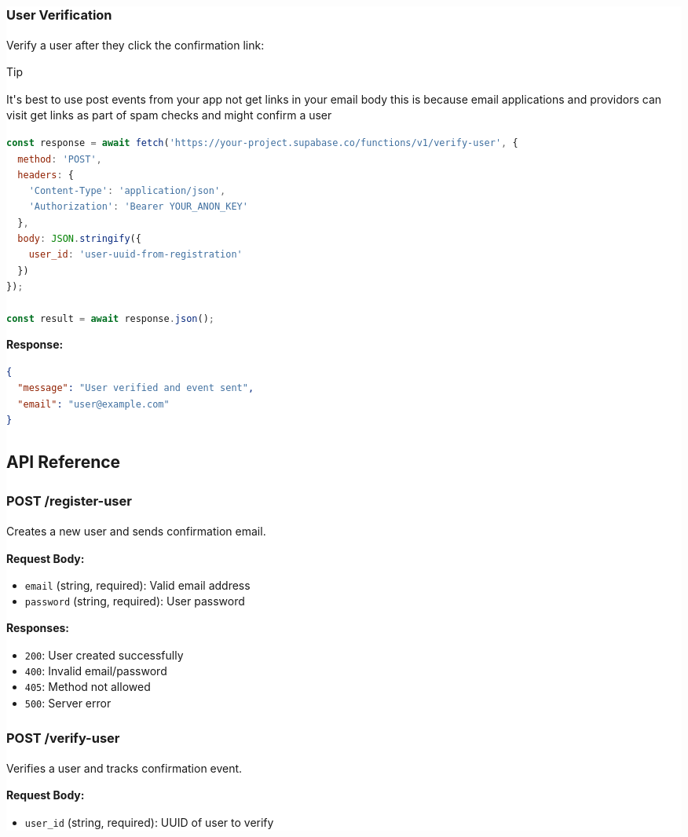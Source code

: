 ### User Verification

Verify a user after they click the confirmation link:

>[!TIP]
>It's best to use post events from your app not get links in your email body
this is because email applications and providors can visit get links as part of spam checks
and might confirm a user

```javascript
const response = await fetch('https://your-project.supabase.co/functions/v1/verify-user', {
  method: 'POST',
  headers: {
    'Content-Type': 'application/json',
    'Authorization': 'Bearer YOUR_ANON_KEY'
  },
  body: JSON.stringify({
    user_id: 'user-uuid-from-registration'
  })
});

const result = await response.json();
```

**Response:**
```json
{
  "message": "User verified and event sent",
  "email": "user@example.com"
}
```

## API Reference

### POST /register-user

Creates a new user and sends confirmation email.

**Request Body:**
- `email` (string, required): Valid email address
- `password` (string, required): User password

**Responses:**
- `200`: User created successfully
- `400`: Invalid email/password
- `405`: Method not allowed
- `500`: Server error

### POST /verify-user

Verifies a user and tracks confirmation event.

**Request Body:**
- `user_id` (string, required): UUID of user to verify
